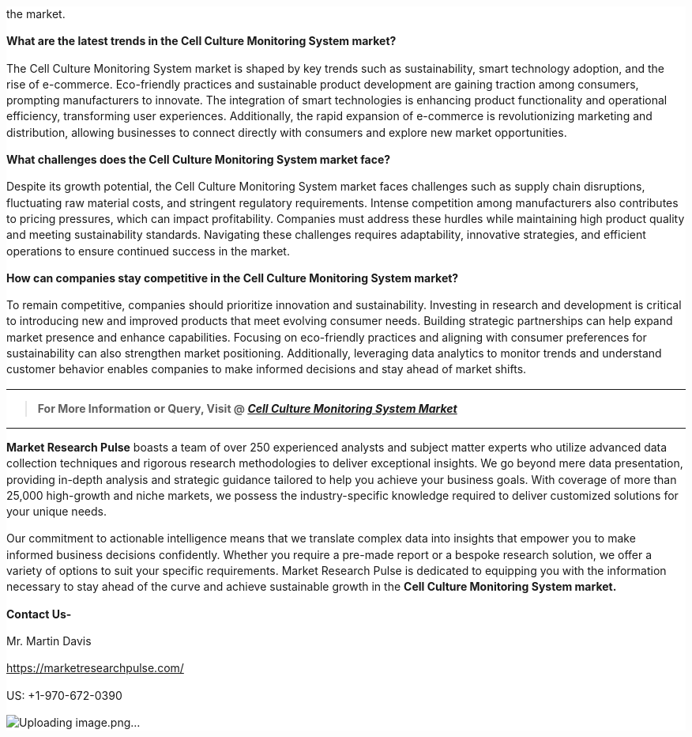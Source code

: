 the market.</p><p><strong>What are the latest trends in the Cell Culture Monitoring System market?</strong></p><p>The Cell Culture Monitoring System market is shaped by key trends such as sustainability, smart technology adoption, and the rise of e-commerce. Eco-friendly practices and sustainable product development are gaining traction among consumers, prompting manufacturers to innovate. The integration of smart technologies is enhancing product functionality and operational efficiency, transforming user experiences. Additionally, the rapid expansion of e-commerce is revolutionizing marketing and distribution, allowing businesses to connect directly with consumers and explore new market opportunities.</p><p><strong>What challenges does the Cell Culture Monitoring System market face?</strong></p><p>Despite its growth potential, the Cell Culture Monitoring System market faces challenges such as supply chain disruptions, fluctuating raw material costs, and stringent regulatory requirements. Intense competition among manufacturers also contributes to pricing pressures, which can impact profitability. Companies must address these hurdles while maintaining high product quality and meeting sustainability standards. Navigating these challenges requires adaptability, innovative strategies, and efficient operations to ensure continued success in the market.</p><p><strong>How can companies stay competitive in the Cell Culture Monitoring System market?</strong></p><p>To remain competitive, companies should prioritize innovation and sustainability. Investing in research and development is critical to introducing new and improved products that meet evolving consumer needs. Building strategic partnerships can help expand market presence and enhance capabilities. Focusing on eco-friendly practices and aligning with consumer preferences for sustainability can also strengthen market positioning. Additionally, leveraging data analytics to monitor trends and understand customer behavior enables companies to make informed decisions and stay ahead of market shifts.</p><hr /><blockquote><p><strong>For More Information or Query, Visit @&nbsp;<em><a href="https://marketresearchpulse.com/report/66389/cell-culture-monitoring-system-market?utm_source=Linkedin&utm_medium=0117">Cell Culture Monitoring System Market</a></em></strong></p></blockquote><hr /><p><strong>Market Research Pulse</strong> boasts a team of over 250 experienced analysts and subject matter experts who utilize advanced data collection techniques and rigorous research methodologies to deliver exceptional insights. We go beyond mere data presentation, providing in-depth analysis and strategic guidance tailored to help you achieve your business goals. With coverage of more than 25,000 high-growth and niche markets, we possess the industry-specific knowledge required to deliver customized solutions for your unique needs.</p><p>Our commitment to actionable intelligence means that we translate complex data into insights that empower you to make informed business decisions confidently. Whether you require a pre-made report or a bespoke research solution, we offer a variety of options to suit your specific requirements. Market Research Pulse is dedicated to equipping you with the information necessary to stay ahead of the curve and achieve sustainable growth in the <strong>Cell Culture Monitoring System market.</strong></p><p><strong>Contact Us-</strong></p><p>Mr. Martin Davis</p><p>https://marketresearchpulse.com/</p><p>US: +1-970-672-0390</p>
![Uploading image.png…]()

